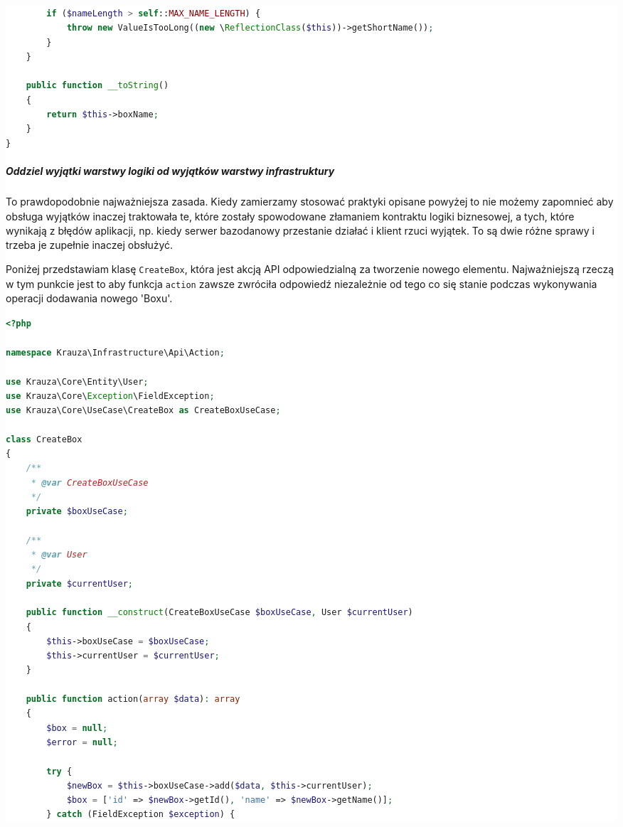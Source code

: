 ~~~php
        if ($nameLength > self::MAX_NAME_LENGTH) {
            throw new ValueIsTooLong((new \ReflectionClass($this))->getShortName());
        }
    }

    public function __toString()
    {
        return $this->boxName;
    }
}
~~~

##### Oddziel wyjątki warstwy logiki od wyjątków warstwy infrastruktury
To prawdopodobnie najważniejsza zasada. Kiedy zamierzamy stosować praktyki opisane powyżej to nie możemy zapomnieć aby
obsługa wyjątków inaczej traktowała te, które zostały spowodowane złamaniem kontraktu logiki biznesowej, a tych, które
wynikają z błędów aplikacji, np. kiedy serwer bazodanowy przestanie działać i klient rzuci wyjątek. To są dwie różne sprawy
i trzeba je zupełnie inaczej obsłużyć.

Poniżej przedstawiam klasę `CreateBox`, która jest akcją API odpowiedzialną za tworzenie nowego elementu. Najważniejszą
rzeczą w tym punkcie jest to aby funkcja `action` zawsze zwróciła odpowiedź niezależnie od tego co się stanie podczas
wykonywania operacji dodawania nowego 'Boxu'.
~~~php
<?php

namespace Krauza\Infrastructure\Api\Action;

use Krauza\Core\Entity\User;
use Krauza\Core\Exception\FieldException;
use Krauza\Core\UseCase\CreateBox as CreateBoxUseCase;

class CreateBox
{
    /**
     * @var CreateBoxUseCase
     */
    private $boxUseCase;

    /**
     * @var User
     */
    private $currentUser;

    public function __construct(CreateBoxUseCase $boxUseCase, User $currentUser)
    {
        $this->boxUseCase = $boxUseCase;
        $this->currentUser = $currentUser;
    }

    public function action(array $data): array
    {
        $box = null;
        $error = null;

        try {
            $newBox = $this->boxUseCase->add($data, $this->currentUser);
            $box = ['id' => $newBox->getId(), 'name' => $newBox->getName()];
        } catch (FieldException $exception) {
~~~